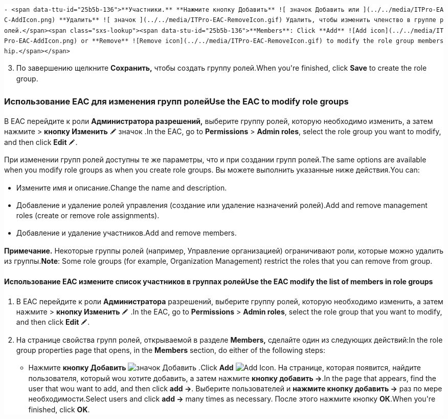     - <span data-ttu-id="25b5b-136">**Участники.** **Нажмите кнопку Добавить** ![ значок Добавить или ](../../media/ITPro-EAC-AddIcon.png) **Удалить** ![ значок ](../../media/ITPro-EAC-RemoveIcon.gif) Удалить, чтобы изменить членство в группе ролей.</span><span class="sxs-lookup"><span data-stu-id="25b5b-136">**Members**: Click **Add** ![Add icon](../../media/ITPro-EAC-AddIcon.png) or **Remove** ![Remove icon](../../media/ITPro-EAC-RemoveIcon.gif) to modify the role group membership.</span></span>

3. <span data-ttu-id="25b5b-137">По завершению щелкните **Сохранить,** чтобы создать группу ролей.</span><span class="sxs-lookup"><span data-stu-id="25b5b-137">When you're finished, click **Save** to create the role group.</span></span>

### <a name="use-the-eac-to-modify-role-groups"></a><span data-ttu-id="25b5b-138">Использование EAC для изменения групп ролей</span><span class="sxs-lookup"><span data-stu-id="25b5b-138">Use the EAC to modify role groups</span></span>

<span data-ttu-id="25b5b-139">В EAC перейдите к роли **Администратора разрешений,** выберите группу ролей, которую необходимо изменить, а затем нажмите \>  **кнопку Изменить** ![ изменить ](../../media/ITPro-EAC-EditIcon.png) значок .</span><span class="sxs-lookup"><span data-stu-id="25b5b-139">In the EAC, go to **Permissions** \> **Admin roles**, select the role group you want to modify, and then click **Edit** ![Edit icon](../../media/ITPro-EAC-EditIcon.png).</span></span>

<span data-ttu-id="25b5b-140">При изменении групп ролей доступны те же параметры, что и при создании групп ролей.</span><span class="sxs-lookup"><span data-stu-id="25b5b-140">The same options are available when you modify role groups as when you create role groups.</span></span> <span data-ttu-id="25b5b-141">Вы можете выполнить указанные ниже действия.</span><span class="sxs-lookup"><span data-stu-id="25b5b-141">You can:</span></span>

- <span data-ttu-id="25b5b-142">Измените имя и описание.</span><span class="sxs-lookup"><span data-stu-id="25b5b-142">Change the name and description.</span></span>

- <span data-ttu-id="25b5b-143">Добавление и удаление ролей управления (создание или удаление назначений ролей).</span><span class="sxs-lookup"><span data-stu-id="25b5b-143">Add and remove management roles (create or remove role assignments).</span></span>

- <span data-ttu-id="25b5b-144">Добавление и удаление участников.</span><span class="sxs-lookup"><span data-stu-id="25b5b-144">Add and remove members.</span></span>

<span data-ttu-id="25b5b-145">**Примечание.** Некоторые группы ролей (например, Управление организацией) ограничивают роли, которые можно удалить из группы.</span><span class="sxs-lookup"><span data-stu-id="25b5b-145">**Note**: Some role groups (for example, Organization Management) restrict the roles that you can remove from group.</span></span>

#### <a name="use-the-eac-modify-the-list-of-members-in-role-groups"></a><span data-ttu-id="25b5b-146">Использование EAC измените список участников в группах ролей</span><span class="sxs-lookup"><span data-stu-id="25b5b-146">Use the EAC modify the list of members in role groups</span></span>

1. <span data-ttu-id="25b5b-147">В EAC перейдите к роли **Администратора** разрешений, выберите группу ролей, которую необходимо изменить, а затем нажмите \>  **кнопку Изменить** ![ значок Редактирование ](../../media/ITPro-EAC-EditIcon.png) .</span><span class="sxs-lookup"><span data-stu-id="25b5b-147">In the EAC, go to **Permissions** \> **Admin roles**, select the role group that you want to modify, and then click **Edit** ![Edit icon](../../media/ITPro-EAC-EditIcon.png).</span></span>

2. <span data-ttu-id="25b5b-148">На странице свойства групп ролей, открываемой в разделе **Members,** сделайте один из следующих действий:</span><span class="sxs-lookup"><span data-stu-id="25b5b-148">In the role group properties page that opens, in the **Members** section, do either of the following steps:</span></span>

   - <span data-ttu-id="25b5b-149">Нажмите **кнопку Добавить** ![ значок Добавить ](../../media/ITPro-EAC-AddIcon.png) .</span><span class="sxs-lookup"><span data-stu-id="25b5b-149">Click **Add** ![Add Icon](../../media/ITPro-EAC-AddIcon.png).</span></span> <span data-ttu-id="25b5b-150">На странице, которая появится, найдите пользователя, который wou хотите добавить, а затем нажмите **кнопку добавить ->**.</span><span class="sxs-lookup"><span data-stu-id="25b5b-150">In the page that appears, find the user that wou want to add, and then click **add ->**.</span></span> <span data-ttu-id="25b5b-151">Выберите пользователей и **нажмите кнопку добавить ->** раз по мере необходимости.</span><span class="sxs-lookup"><span data-stu-id="25b5b-151">Select users and click **add ->** many times as necessary.</span></span> <span data-ttu-id="25b5b-152">После этого нажмите кнопку **ОК**.</span><span class="sxs-lookup"><span data-stu-id="25b5b-152">When you're finished, click **OK**.</span></span>
